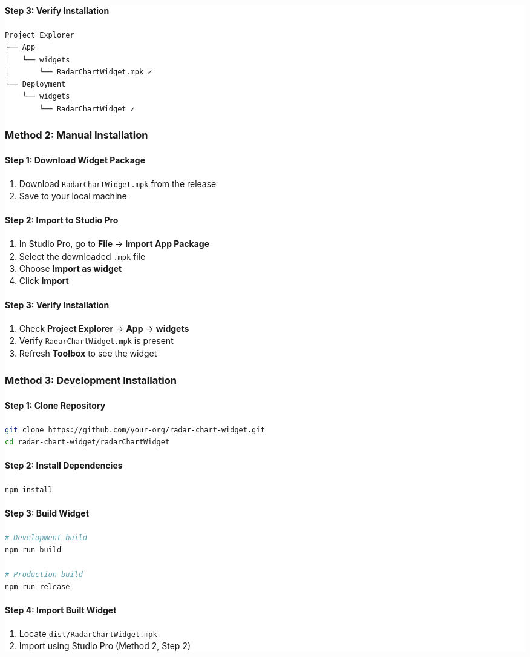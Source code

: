 #### Step 3: Verify Installation
```
Project Explorer
├── App
│   └── widgets
│       └── RadarChartWidget.mpk ✓
└── Deployment
    └── widgets
        └── RadarChartWidget ✓
```

### Method 2: Manual Installation

#### Step 1: Download Widget Package
1. Download `RadarChartWidget.mpk` from the release
2. Save to your local machine

#### Step 2: Import to Studio Pro
1. In Studio Pro, go to **File** → **Import App Package**
2. Select the downloaded `.mpk` file
3. Choose **Import as widget**
4. Click **Import**

#### Step 3: Verify Installation
1. Check **Project Explorer** → **App** → **widgets**
2. Verify `RadarChartWidget.mpk` is present
3. Refresh **Toolbox** to see the widget

### Method 3: Development Installation

#### Step 1: Clone Repository
```bash
git clone https://github.com/your-org/radar-chart-widget.git
cd radar-chart-widget/radarChartWidget
```

#### Step 2: Install Dependencies
```bash
npm install
```

#### Step 3: Build Widget
```bash
# Development build
npm run build

# Production build
npm run release
```

#### Step 4: Import Built Widget
1. Locate `dist/RadarChartWidget.mpk`
2. Import using Studio Pro (Method 2, Step 2)
